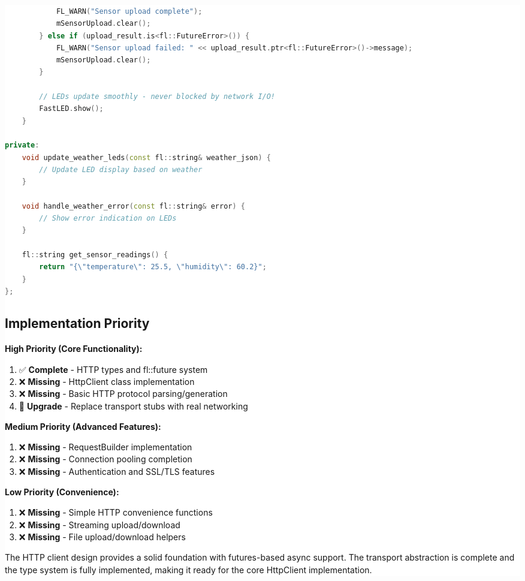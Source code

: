 ```cpp
            FL_WARN("Sensor upload complete");
            mSensorUpload.clear();
        } else if (upload_result.is<fl::FutureError>()) {
            FL_WARN("Sensor upload failed: " << upload_result.ptr<fl::FutureError>()->message);
            mSensorUpload.clear();
        }
        
        // LEDs update smoothly - never blocked by network I/O!
        FastLED.show();
    }
    
private:
    void update_weather_leds(const fl::string& weather_json) {
        // Update LED display based on weather
    }
    
    void handle_weather_error(const fl::string& error) {
        // Show error indication on LEDs
    }
    
    fl::string get_sensor_readings() {
        return "{\"temperature\": 25.5, \"humidity\": 60.2}";
    }
};
```

## Implementation Priority

**High Priority (Core Functionality):**
1. ✅ **Complete** - HTTP types and fl::future system
2. ❌ **Missing** - HttpClient class implementation
3. ❌ **Missing** - Basic HTTP protocol parsing/generation
4. 🔄 **Upgrade** - Replace transport stubs with real networking

**Medium Priority (Advanced Features):**
1. ❌ **Missing** - RequestBuilder implementation  
2. ❌ **Missing** - Connection pooling completion
3. ❌ **Missing** - Authentication and SSL/TLS features

**Low Priority (Convenience):**
1. ❌ **Missing** - Simple HTTP convenience functions
2. ❌ **Missing** - Streaming upload/download
3. ❌ **Missing** - File upload/download helpers

The HTTP client design provides a solid foundation with futures-based async support. The transport abstraction is complete and the type system is fully implemented, making it ready for the core HttpClient implementation. 
